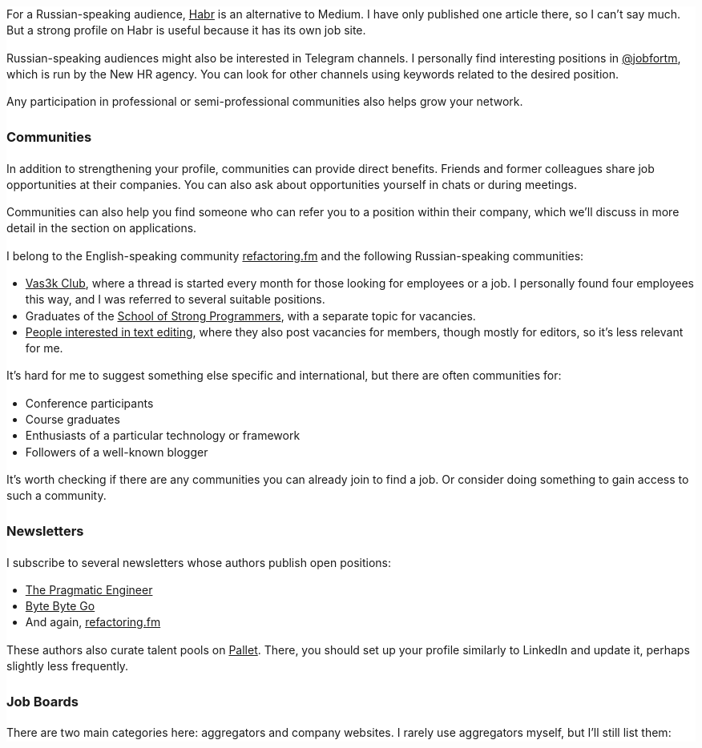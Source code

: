 For a Russian-speaking audience, [Habr](https://habr.com/ru/users/laidrivm/publications/articles/) is an alternative to Medium. I have only published one article there, so I can’t say much. But a strong profile on Habr is useful because it has its own job site.

Russian-speaking audiences might also be interested in Telegram channels. I personally find interesting positions in [@jobfortm](https://t.me/jobfortm), which is run by the New HR agency. You can look for other channels using keywords related to the desired position.

Any participation in professional or semi-professional communities also helps grow your network.

### Communities

In addition to strengthening your profile, communities can provide direct benefits. Friends and former colleagues share job opportunities at their companies. You can also ask about opportunities yourself in chats or during meetings.

Communities can also help you find someone who can refer you to a position within their company, which we’ll discuss in more detail in the section on applications.

I belong to the English-speaking community [refactoring.fm](http://refactoring.fm) and the following Russian-speaking communities:

-   [Vas3k Club](https://vas3k.club/), where a thread is started every month for those looking for employees or a job. I personally found four employees this way, and I was referred to several suitable positions.
-   Graduates of the [School of Strong Programmers](https://tough-dev.school/), with a separate topic for vacancies.
-   [People interested in text editing](https://workshop.glvrd.ru/), where they also post vacancies for members, though mostly for editors, so it’s less relevant for me.

It’s hard for me to suggest something else specific and international, but there are often communities for:

-   Conference participants
-   Course graduates
-   Enthusiasts of a particular technology or framework
-   Followers of a well-known blogger

It’s worth checking if there are any communities you can already join to find a job. Or consider doing something to gain access to such a community.

### Newsletters

I subscribe to several newsletters whose authors publish open positions:

-   [The Pragmatic Engineer](https://newsletter.pragmaticengineer.com/about)
-   [Byte Byte Go](https://blog.bytebytego.com/)
-   And again, [refactoring.fm](https://refactoring.fm/)

These authors also curate talent pools on [Pallet](https://pallet.com/). There, you should set up your profile similarly to LinkedIn and update it, perhaps slightly less frequently.

### Job Boards

There are two main categories here: aggregators and company websites. I rarely use aggregators myself, but I’ll still list them:
